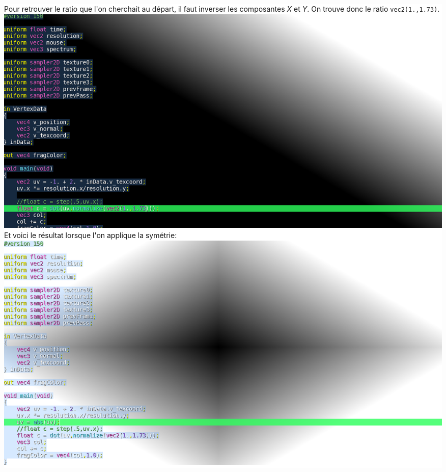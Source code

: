 Pour retrouver le ratio que l'on cherchait au départ, il faut inverser les composantes $X$ et $Y$.
On trouve donc le ratio `vec2(1.,1.73)`.
![hexagone_taoc-20231211-9](./medias/hex_taoc/hexagone_taoc-20231211-9.png)
Et voici le résultat lorsque l'on applique la symétrie:
![hexagone_taoc-20231211-10](./medias/hex_taoc/hexagone_taoc-20231211-10.png)